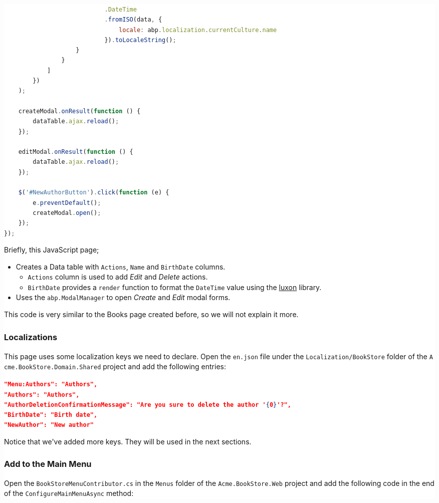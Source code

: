 ````js
                            .DateTime
                            .fromISO(data, {
                                locale: abp.localization.currentCulture.name
                            }).toLocaleString();
                    }
                }
            ]
        })
    );

    createModal.onResult(function () {
        dataTable.ajax.reload();
    });

    editModal.onResult(function () {
        dataTable.ajax.reload();
    });

    $('#NewAuthorButton').click(function (e) {
        e.preventDefault();
        createModal.open();
    });
});
````

Briefly, this JavaScript page;

* Creates a Data table with `Actions`, `Name` and `BirthDate` columns.
  * `Actions` column is used to add *Edit* and *Delete* actions.
  * `BirthDate` provides a `render` function to format the `DateTime` value using the [luxon](https://moment.github.io/luxon/) library.
* Uses the `abp.ModalManager` to open *Create* and *Edit* modal forms.

This code is very similar to the Books page created before, so we will not explain it more.

### Localizations

This page uses some localization keys we need to declare. Open the `en.json` file under the `Localization/BookStore` folder of the `Acme.BookStore.Domain.Shared` project and add the following entries:

````json
"Menu:Authors": "Authors",
"Authors": "Authors",
"AuthorDeletionConfirmationMessage": "Are you sure to delete the author '{0}'?",
"BirthDate": "Birth date",
"NewAuthor": "New author"
````

Notice that we've added more keys. They will be used in the next sections.

### Add to the Main Menu

Open the `BookStoreMenuContributor.cs` in the `Menus` folder of the `Acme.BookStore.Web` project and add the following code in the end of the `ConfigureMainMenuAsync` method:

